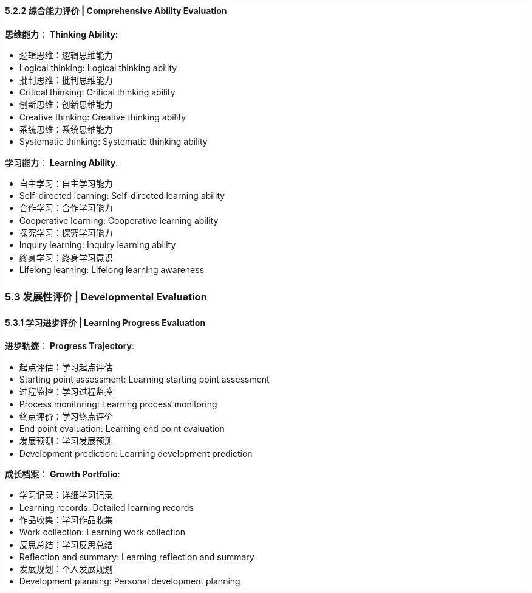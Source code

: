 #### 5.2.2 综合能力评价 | Comprehensive Ability Evaluation

**思维能力**：
**Thinking Ability**:

- 逻辑思维：逻辑思维能力
- Logical thinking: Logical thinking ability
- 批判思维：批判思维能力
- Critical thinking: Critical thinking ability
- 创新思维：创新思维能力
- Creative thinking: Creative thinking ability
- 系统思维：系统思维能力
- Systematic thinking: Systematic thinking ability

**学习能力**：
**Learning Ability**:

- 自主学习：自主学习能力
- Self-directed learning: Self-directed learning ability
- 合作学习：合作学习能力
- Cooperative learning: Cooperative learning ability
- 探究学习：探究学习能力
- Inquiry learning: Inquiry learning ability
- 终身学习：终身学习意识
- Lifelong learning: Lifelong learning awareness

### 5.3 发展性评价 | Developmental Evaluation

#### 5.3.1 学习进步评价 | Learning Progress Evaluation

**进步轨迹**：
**Progress Trajectory**:

- 起点评估：学习起点评估
- Starting point assessment: Learning starting point assessment
- 过程监控：学习过程监控
- Process monitoring: Learning process monitoring
- 终点评价：学习终点评价
- End point evaluation: Learning end point evaluation
- 发展预测：学习发展预测
- Development prediction: Learning development prediction

**成长档案**：
**Growth Portfolio**:

- 学习记录：详细学习记录
- Learning records: Detailed learning records
- 作品收集：学习作品收集
- Work collection: Learning work collection
- 反思总结：学习反思总结
- Reflection and summary: Learning reflection and summary
- 发展规划：个人发展规划
- Development planning: Personal development planning
